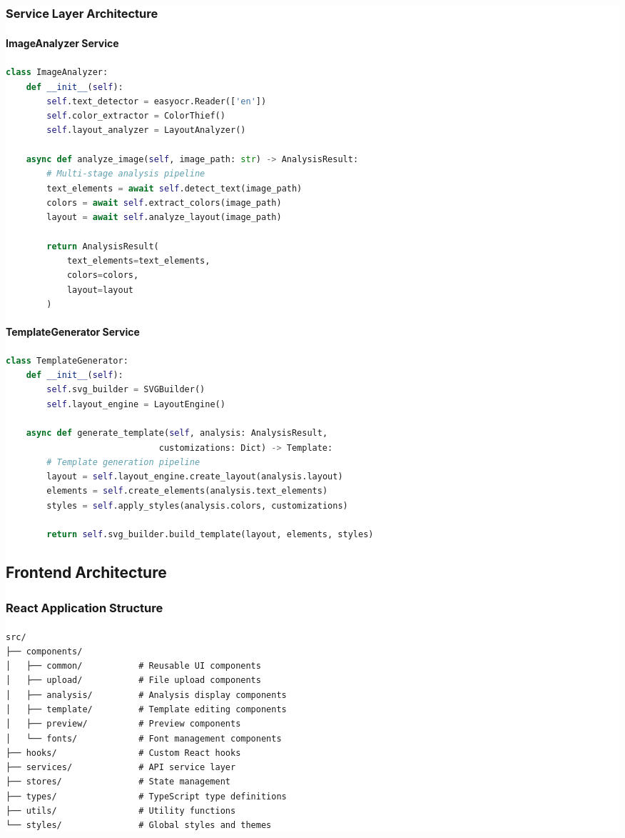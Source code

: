 ### Service Layer Architecture

#### ImageAnalyzer Service

```python
class ImageAnalyzer:
    def __init__(self):
        self.text_detector = easyocr.Reader(['en'])
        self.color_extractor = ColorThief()
        self.layout_analyzer = LayoutAnalyzer()
    
    async def analyze_image(self, image_path: str) -> AnalysisResult:
        # Multi-stage analysis pipeline
        text_elements = await self.detect_text(image_path)
        colors = await self.extract_colors(image_path)
        layout = await self.analyze_layout(image_path)
        
        return AnalysisResult(
            text_elements=text_elements,
            colors=colors,
            layout=layout
        )
```

#### TemplateGenerator Service

```python
class TemplateGenerator:
    def __init__(self):
        self.svg_builder = SVGBuilder()
        self.layout_engine = LayoutEngine()
    
    async def generate_template(self, analysis: AnalysisResult, 
                              customizations: Dict) -> Template:
        # Template generation pipeline
        layout = self.layout_engine.create_layout(analysis.layout)
        elements = self.create_elements(analysis.text_elements)
        styles = self.apply_styles(analysis.colors, customizations)
        
        return self.svg_builder.build_template(layout, elements, styles)
```

## Frontend Architecture

### React Application Structure

```
src/
├── components/
│   ├── common/           # Reusable UI components
│   ├── upload/           # File upload components
│   ├── analysis/         # Analysis display components
│   ├── template/         # Template editing components
│   ├── preview/          # Preview components
│   └── fonts/            # Font management components
├── hooks/                # Custom React hooks
├── services/             # API service layer
├── stores/               # State management
├── types/                # TypeScript type definitions
├── utils/                # Utility functions
└── styles/               # Global styles and themes
```
